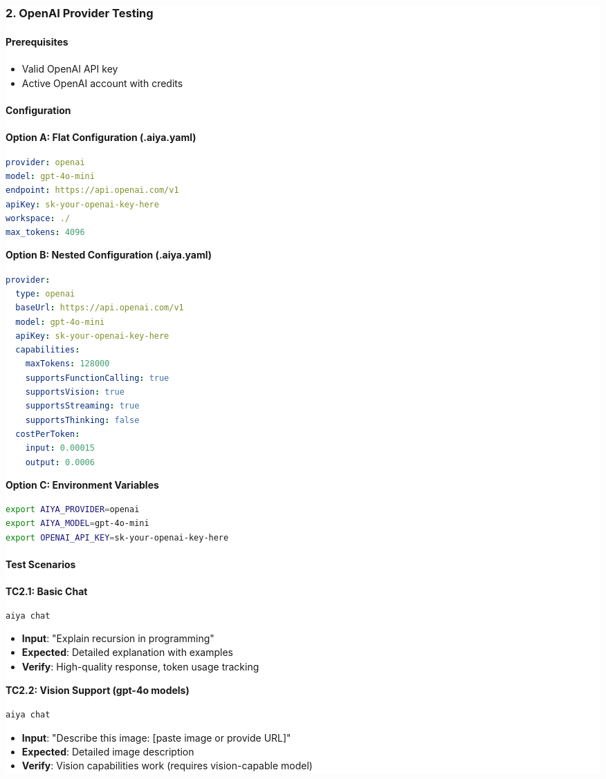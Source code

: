 ### 2. OpenAI Provider Testing

#### Prerequisites
- Valid OpenAI API key
- Active OpenAI account with credits

#### Configuration

**Option A: Flat Configuration (.aiya.yaml)**
```yaml
provider: openai
model: gpt-4o-mini
endpoint: https://api.openai.com/v1
apiKey: sk-your-openai-key-here
workspace: ./
max_tokens: 4096
```

**Option B: Nested Configuration (.aiya.yaml)**
```yaml
provider:
  type: openai
  baseUrl: https://api.openai.com/v1
  model: gpt-4o-mini
  apiKey: sk-your-openai-key-here
  capabilities:
    maxTokens: 128000
    supportsFunctionCalling: true
    supportsVision: true
    supportsStreaming: true
    supportsThinking: false
  costPerToken:
    input: 0.00015
    output: 0.0006
```

**Option C: Environment Variables**
```bash
export AIYA_PROVIDER=openai
export AIYA_MODEL=gpt-4o-mini
export OPENAI_API_KEY=sk-your-openai-key-here
```

#### Test Scenarios

**TC2.1: Basic Chat**
```bash
aiya chat
```
- **Input**: "Explain recursion in programming"
- **Expected**: Detailed explanation with examples
- **Verify**: High-quality response, token usage tracking

**TC2.2: Vision Support (gpt-4o models)**
```bash
aiya chat
```
- **Input**: "Describe this image: [paste image or provide URL]"
- **Expected**: Detailed image description
- **Verify**: Vision capabilities work (requires vision-capable model)

